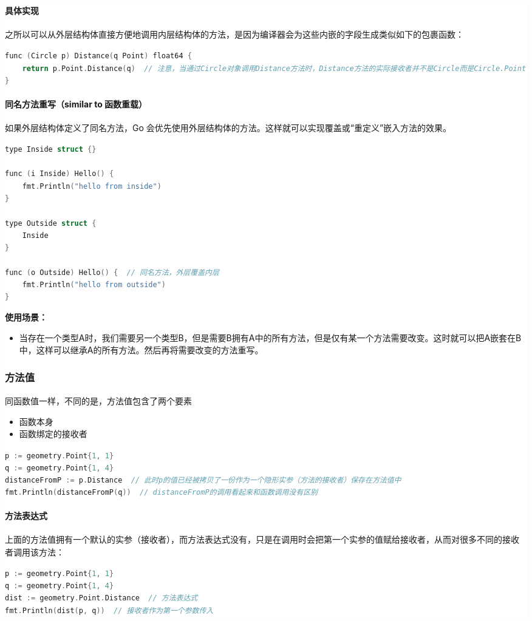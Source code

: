 #### 具体实现

之所以可以从外层结构体直接方便地调用内层结构体的方法，是因为编译器会为这些内嵌的字段生成类似如下的包裹函数：

```cpp
func (Circle p) Distance(q Point) float64 {
	return p.Point.Distance(q)  // 注意，当通过Circle对象调用Distance方法时，Distance方法的实际接收者并不是Circle而是Circle.Point
}
```

#### 同名方法重写（similar to 函数重载）

如果外层结构体定义了同名方法，Go 会优先使用外层结构体的方法。这样就可以实现覆盖或“重定义”嵌入方法的效果。

```cpp
type Inside struct {}

func (i Inside) Hello() {
	fmt.Println("hello from inside")
}

type Outside struct {
	Inside
}

func (o Outside) Hello() {  // 同名方法，外层覆盖内层
	fmt.Println("hello from outside")
}
```

**使用场景：**

- 当存在一个类型A时，我们需要另一个类型B，但是需要B拥有A中的所有方法，但是仅有某一个方法需要改变。这时就可以把A嵌套在B中，这样可以继承A的所有方法。然后再将需要改变的方法重写。



### 方法值

同函数值一样，不同的是，方法值包含了两个要素

- 函数本身
- 函数绑定的接收者

```cpp
p := geometry.Point{1, 1}
q := geometry.Point{1, 4}
distanceFromP := p.Distance  // 此时p的值已经被拷贝了一份作为一个隐形实参（方法的接收者）保存在方法值中
fmt.Println(distanceFromP(q))  // distanceFromP的调用看起来和函数调用没有区别
```

#### 方法表达式

上面的方法值拥有一个默认的实参（接收者），而方法表达式没有，只是在调用时会把第一个实参的值赋给接收者，从而对很多不同的接收者调用该方法：

```cpp
p := geometry.Point{1, 1}
q := geometry.Point{1, 4}
dist := geometry.Point.Distance  // 方法表达式
fmt.Println(dist(p, q))  // 接收者作为第一个参数传入
```
